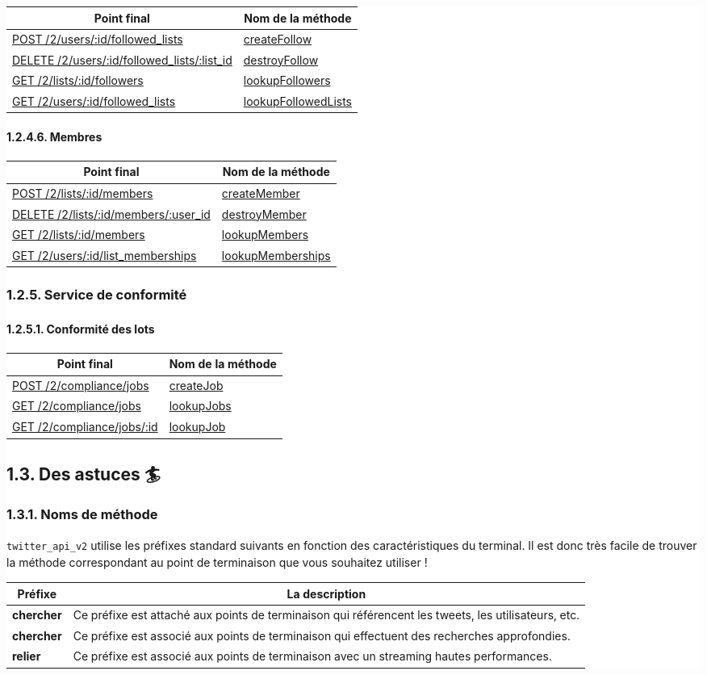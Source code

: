 | Point final                                                                                                                                                              | Nom de la méthode                                                                                                               |
| ------------------------------------------------------------------------------------------------------------------------------------------------------------------------ | ------------------------------------------------------------------------------------------------------------------------------- |
| [POST /2/users/:id/followed_lists](https://developer.twitter.com/en/docs/twitter-api/lists/list-follows/api-reference/post-users-id-followed-lists)                      | [createFollow](https://pub.dev/documentation/twitter_api_v2/latest/twitter_api_v2/ListsService/createFollow.html)               |
| [DELETE /2/users/:id/followed_lists/:list_id](https://developer.twitter.com/en/docs/twitter-api/lists/list-follows/api-reference/delete-users-id-followed-lists-list_id) | [destroyFollow](https://pub.dev/documentation/twitter_api_v2/latest/twitter_api_v2/ListsService/destroyFollow.html)             |
| [GET /2/lists/:id/followers](https://developer.twitter.com/en/docs/twitter-api/lists/list-follows/api-reference/get-lists-id-followers)                                  | [lookupFollowers](https://pub.dev/documentation/twitter_api_v2/latest/twitter_api_v2/ListsService/lookupFollowers.html)         |
| [GET /2/users/:id/followed_lists](https://developer.twitter.com/en/docs/twitter-api/lists/list-follows/api-reference/get-users-id-followed_lists)                        | [lookupFollowedLists](https://pub.dev/documentation/twitter_api_v2/latest/twitter_api_v2/ListsService/lookupFollowedLists.html) |

#### 1.2.4.6. Membres

| Point final                                                                                                                                                | Nom de la méthode                                                                                                           |
| ---------------------------------------------------------------------------------------------------------------------------------------------------------- | --------------------------------------------------------------------------------------------------------------------------- |
| [POST /2/lists/:id/members](https://developer.twitter.com/en/docs/twitter-api/lists/list-members/api-reference/post-lists-id-members)                      | [createMember](https://pub.dev/documentation/twitter_api_v2/latest/twitter_api_v2/ListsService/createMember.html)           |
| [DELETE /2/lists/:id/members/:user_id](https://developer.twitter.com/en/docs/twitter-api/lists/list-members/api-reference/delete-lists-id-members-user_id) | [destroyMember](https://pub.dev/documentation/twitter_api_v2/latest/twitter_api_v2/ListsService/destroyMember.html)         |
| [GET /2/lists/:id/members](https://developer.twitter.com/en/docs/twitter-api/lists/list-members/api-reference/get-lists-id-members)                        | [lookupMembers](https://pub.dev/documentation/twitter_api_v2/latest/twitter_api_v2/ListsService/lookupMembers.html)         |
| [GET /2/users/:id/list_memberships](https://developer.twitter.com/en/docs/twitter-api/lists/list-members/api-reference/get-lists-id-members)               | [lookupMemberships](https://pub.dev/documentation/twitter_api_v2/latest/twitter_api_v2/ListsService/lookupMemberships.html) |

### 1.2.5. Service de conformité

#### 1.2.5.1. Conformité des lots

| Point final                                                                                                                                      | Nom de la méthode                                                                                                  |
| ------------------------------------------------------------------------------------------------------------------------------------------------ | ------------------------------------------------------------------------------------------------------------------ |
| [POST /2/compliance/jobs](https://developer.twitter.com/en/docs/twitter-api/compliance/batch-compliance/api-reference/post-compliance-jobs)      | [createJob](https://pub.dev/documentation/twitter_api_v2/latest/twitter_api_v2/ComplianceService/createJob.html)   |
| [GET /2/compliance/jobs](https://developer.twitter.com/en/docs/twitter-api/compliance/batch-compliance/api-reference/get-compliance-jobs)        | [lookupJobs](https://pub.dev/documentation/twitter_api_v2/latest/twitter_api_v2/ComplianceService/lookupJobs.html) |
| [GET /2/compliance/jobs/:id](https://developer.twitter.com/en/docs/twitter-api/compliance/batch-compliance/api-reference/get-compliance-jobs-id) | [lookupJob](https://pub.dev/documentation/twitter_api_v2/latest/twitter_api_v2/ComplianceService/lookupJob.html)   |

## 1.3. Des astuces 🏄

### 1.3.1. Noms de méthode

`twitter_api_v2` utilise les préfixes standard suivants en fonction des caractéristiques du terminal. Il est donc très facile de trouver la méthode correspondant au point de terminaison que vous souhaitez utiliser !

| Préfixe           | La description                                                                                               |
| ----------------- | ------------------------------------------------------------------------------------------------------------ |
| **chercher**      | Ce préfixe est attaché aux points de terminaison qui référencent les tweets, les utilisateurs, etc.          |
| **chercher**      | Ce préfixe est associé aux points de terminaison qui effectuent des recherches approfondies.                 |
| **relier**        | Ce préfixe est associé aux points de terminaison avec un streaming hautes performances.                      |